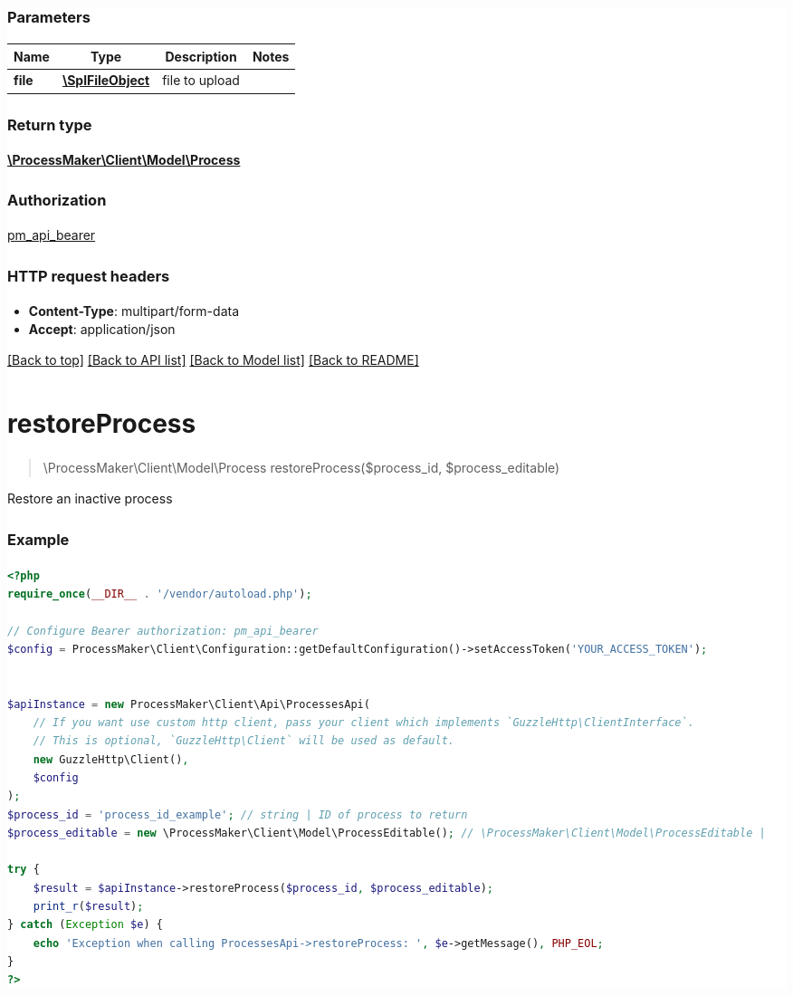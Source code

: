 ### Parameters

Name | Type | Description  | Notes
------------- | ------------- | ------------- | -------------
 **file** | [**\SplFileObject**](../Model/\SplFileObject.md)| file to upload |

### Return type

[**\ProcessMaker\Client\Model\Process**](../Model/Process.md)

### Authorization

[pm_api_bearer](../../README.md#pm_api_bearer)

### HTTP request headers

 - **Content-Type**: multipart/form-data
 - **Accept**: application/json

[[Back to top]](#) [[Back to API list]](../../README.md#documentation-for-api-endpoints) [[Back to Model list]](../../README.md#documentation-for-models) [[Back to README]](../../README.md)

# **restoreProcess**
> \ProcessMaker\Client\Model\Process restoreProcess($process_id, $process_editable)

Restore an inactive process

### Example
```php
<?php
require_once(__DIR__ . '/vendor/autoload.php');

// Configure Bearer authorization: pm_api_bearer
$config = ProcessMaker\Client\Configuration::getDefaultConfiguration()->setAccessToken('YOUR_ACCESS_TOKEN');


$apiInstance = new ProcessMaker\Client\Api\ProcessesApi(
    // If you want use custom http client, pass your client which implements `GuzzleHttp\ClientInterface`.
    // This is optional, `GuzzleHttp\Client` will be used as default.
    new GuzzleHttp\Client(),
    $config
);
$process_id = 'process_id_example'; // string | ID of process to return
$process_editable = new \ProcessMaker\Client\Model\ProcessEditable(); // \ProcessMaker\Client\Model\ProcessEditable | 

try {
    $result = $apiInstance->restoreProcess($process_id, $process_editable);
    print_r($result);
} catch (Exception $e) {
    echo 'Exception when calling ProcessesApi->restoreProcess: ', $e->getMessage(), PHP_EOL;
}
?>
```
